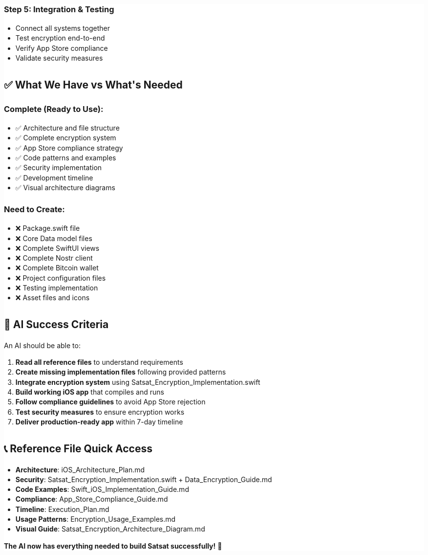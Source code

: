 ### **Step 5: Integration & Testing**
- Connect all systems together
- Test encryption end-to-end
- Verify App Store compliance
- Validate security measures

## ✅ **What We Have vs What's Needed**

### **Complete (Ready to Use):**
- ✅ Architecture and file structure
- ✅ Complete encryption system
- ✅ App Store compliance strategy  
- ✅ Code patterns and examples
- ✅ Security implementation
- ✅ Development timeline
- ✅ Visual architecture diagrams

### **Need to Create:**
- ❌ Package.swift file
- ❌ Core Data model files
- ❌ Complete SwiftUI views
- ❌ Complete Nostr client
- ❌ Complete Bitcoin wallet
- ❌ Project configuration files
- ❌ Testing implementation
- ❌ Asset files and icons

## 🎯 **AI Success Criteria**

An AI should be able to:
1. **Read all reference files** to understand requirements
2. **Create missing implementation files** following provided patterns  
3. **Integrate encryption system** using Satsat_Encryption_Implementation.swift
4. **Build working iOS app** that compiles and runs
5. **Follow compliance guidelines** to avoid App Store rejection
6. **Test security measures** to ensure encryption works
7. **Deliver production-ready app** within 7-day timeline

## 📞 **Reference File Quick Access**

- **Architecture**: iOS_Architecture_Plan.md
- **Security**: Satsat_Encryption_Implementation.swift + Data_Encryption_Guide.md  
- **Code Examples**: Swift_iOS_Implementation_Guide.md
- **Compliance**: App_Store_Compliance_Guide.md
- **Timeline**: Execution_Plan.md
- **Usage Patterns**: Encryption_Usage_Examples.md
- **Visual Guide**: Satsat_Encryption_Architecture_Diagram.md

**The AI now has everything needed to build Satsat successfully!** 🚀